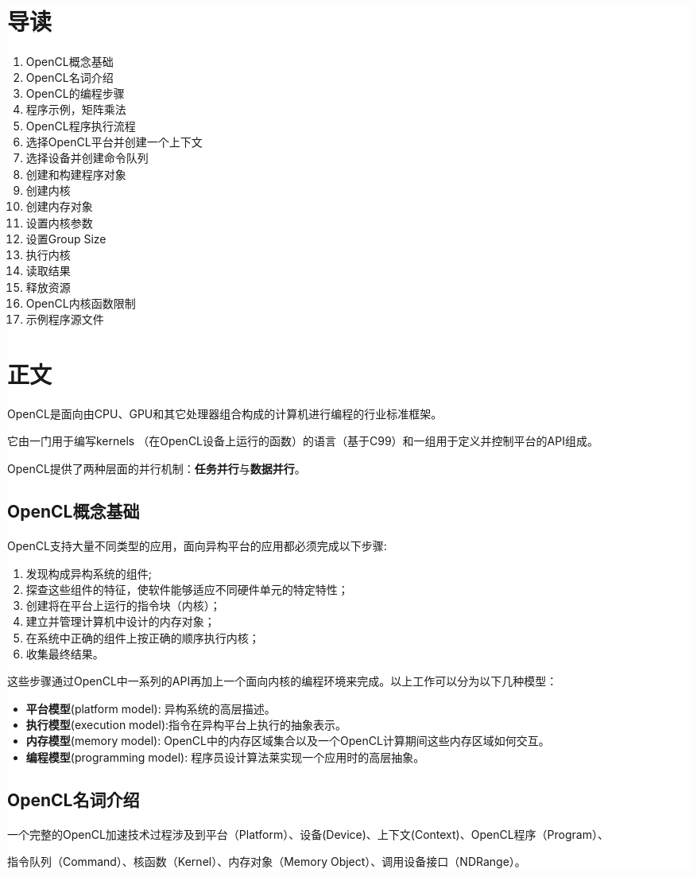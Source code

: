 # 导读

1. OpenCL概念基础
2. OpenCL名词介绍
3. OpenCL的编程步骤
4. 程序示例，矩阵乘法
5. OpenCL程序执行流程
6. 选择OpenCL平台并创建一个上下文
7. 选择设备并创建命令队列
8. 创建和构建程序对象
9. 创建内核
10. 创建内存对象
11. 设置内核参数
12. 设置Group Size
13. 执行内核
14. 读取结果
15. 释放资源
16. OpenCL内核函数限制
17. 示例程序源文件

# 正文

OpenCL是面向由CPU、GPU和其它处理器组合构成的计算机进行编程的行业标准框架。

它由一门用于编写kernels （在OpenCL设备上运行的函数）的语言（基于C99）和一组用于定义并控制平台的API组成。

OpenCL提供了两种层面的并行机制：**任务并行**与**数据并行**。

## OpenCL概念基础

OpenCL支持大量不同类型的应用，面向异构平台的应用都必须完成以下步骤:

1. 发现构成异构系统的组件;
2. 探查这些组件的特征，使软件能够适应不同硬件单元的特定特性；
3. 创建将在平台上运行的指令块（内核）；
4. 建立并管理计算机中设计的内存对象；
5. 在系统中正确的组件上按正确的顺序执行内核；
6. 收集最终结果。

这些步骤通过OpenCL中一系列的API再加上一个面向内核的编程环境来完成。以上工作可以分为以下几种模型：

- **平台模型**(platform model): 异构系统的高层描述。
- **执行模型**(execution model):指令在异构平台上执行的抽象表示。
- **内存模型**(memory model): OpenCL中的内存区域集合以及一个OpenCL计算期间这些内存区域如何交互。
- **编程模型**(programming model): 程序员设计算法莱实现一个应用时的高层抽象。

## OpenCL名词介绍

一个完整的OpenCL加速技术过程涉及到平台（Platform）、设备(Device)、上下文(Context)、OpenCL程序（Program）、

指令队列（Command）、核函数（Kernel）、内存对象（Memory Object）、调用设备接口（NDRange）。
